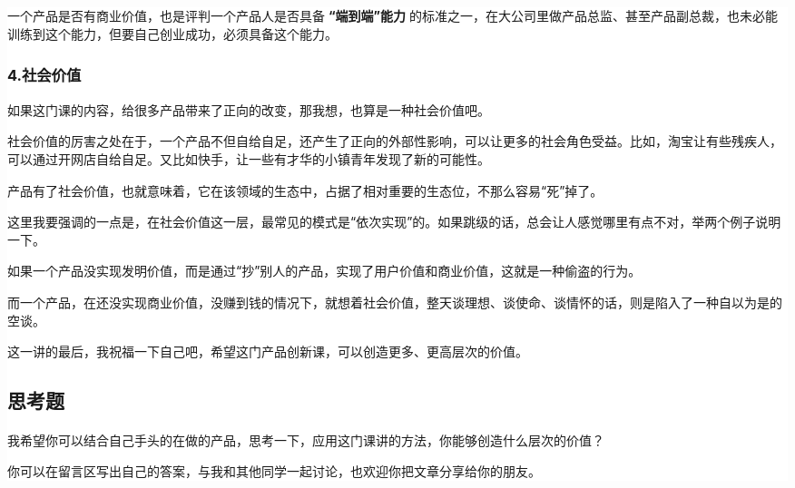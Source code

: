 一个产品是否有商业价值，也是评判一个产品人是否具备 **“端到端”能力** 的标准之一，在大公司里做产品总监、甚至产品副总裁，也未必能训练到这个能力，但要自己创业成功，必须具备这个能力。

### 4.社会价值

如果这门课的内容，给很多产品带来了正向的改变，那我想，也算是一种社会价值吧。

社会价值的厉害之处在于，一个产品不但自给自足，还产生了正向的外部性影响，可以让更多的社会角色受益。比如，淘宝让有些残疾人，可以通过开网店自给自足。又比如快手，让一些有才华的小镇青年发现了新的可能性。

产品有了社会价值，也就意味着，它在该领域的生态中，占据了相对重要的生态位，不那么容易“死”掉了。

这里我要强调的一点是，在社会价值这一层，最常见的模式是“依次实现”的。如果跳级的话，总会让人感觉哪里有点不对，举两个例子说明一下。

如果一个产品没实现发明价值，而是通过“抄”别人的产品，实现了用户价值和商业价值，这就是一种偷盗的行为。

而一个产品，在还没实现商业价值，没赚到钱的情况下，就想着社会价值，整天谈理想、谈使命、谈情怀的话，则是陷入了一种自以为是的空谈。

这一讲的最后，我祝福一下自己吧，希望这门产品创新课，可以创造更多、更高层次的价值。

## 思考题

我希望你可以结合自己手头的在做的产品，思考一下，应用这门课讲的方法，你能够创造什么层次的价值？

你可以在留言区写出自己的答案，与我和其他同学一起讨论，也欢迎你把文章分享给你的朋友。